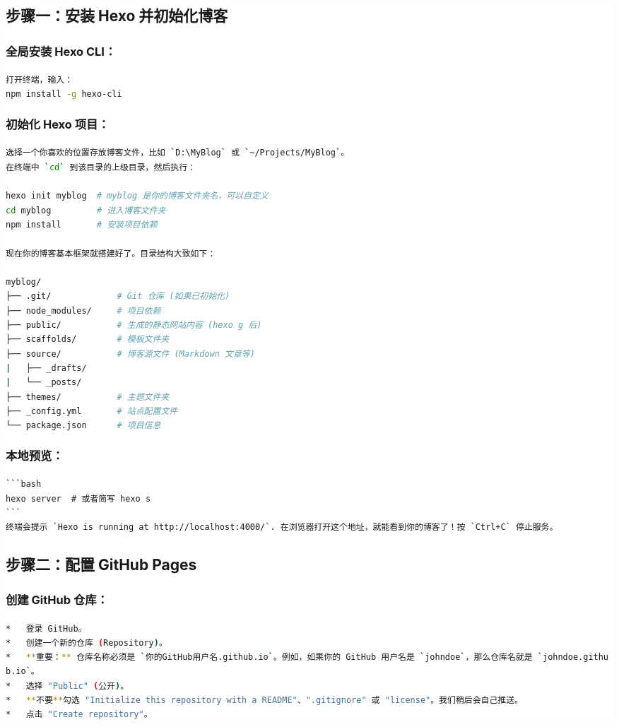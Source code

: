 ## 步骤一：安装 Hexo 并初始化博客

### 全局安装 Hexo CLI：

```bash
打开终端，输入：
npm install -g hexo-cli
```

### 初始化 Hexo 项目：

```bash
选择一个你喜欢的位置存放博客文件，比如 `D:\MyBlog` 或 `~/Projects/MyBlog`。
在终端中 `cd` 到该目录的上级目录，然后执行：

hexo init myblog  # myblog 是你的博客文件夹名，可以自定义
cd myblog         # 进入博客文件夹
npm install       # 安装项目依赖

现在你的博客基本框架就搭建好了。目录结构大致如下：

myblog/
├── .git/             # Git 仓库 (如果已初始化)
├── node_modules/     # 项目依赖
├── public/           # 生成的静态网站内容 (hexo g 后)
├── scaffolds/        # 模板文件夹
├── source/           # 博客源文件 (Markdown 文章等)
|   ├── _drafts/
|   └── _posts/
├── themes/           # 主题文件夹
├── _config.yml       # 站点配置文件
└── package.json      # 项目信息
```

### 本地预览：

    ```bash
    hexo server  # 或者简写 hexo s
    ```
    终端会提示 `Hexo is running at http://localhost:4000/`. 在浏览器打开这个地址，就能看到你的博客了！按 `Ctrl+C` 停止服务。

## 步骤二：配置 GitHub Pages

### 创建 GitHub 仓库：

```bash
*   登录 GitHub。
*   创建一个新的仓库 (Repository)。
*   **重要：** 仓库名称必须是 `你的GitHub用户名.github.io`。例如，如果你的 GitHub 用户名是 `johndoe`，那么仓库名就是 `johndoe.github.io`。
*   选择 "Public" (公开)。
*   **不要**勾选 "Initialize this repository with a README"、".gitignore" 或 "license"。我们稍后会自己推送。
*   点击 "Create repository"。
```
